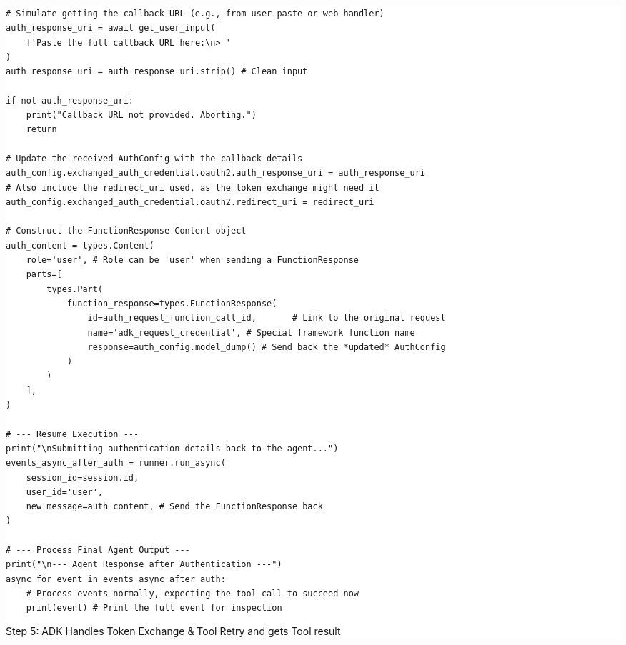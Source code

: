     # Simulate getting the callback URL (e.g., from user paste or web handler)
    auth_response_uri = await get_user_input(
        f'Paste the full callback URL here:\n> '
    )
    auth_response_uri = auth_response_uri.strip() # Clean input

    if not auth_response_uri:
        print("Callback URL not provided. Aborting.")
        return

    # Update the received AuthConfig with the callback details
    auth_config.exchanged_auth_credential.oauth2.auth_response_uri = auth_response_uri
    # Also include the redirect_uri used, as the token exchange might need it
    auth_config.exchanged_auth_credential.oauth2.redirect_uri = redirect_uri

    # Construct the FunctionResponse Content object
    auth_content = types.Content(
        role='user', # Role can be 'user' when sending a FunctionResponse
        parts=[
            types.Part(
                function_response=types.FunctionResponse(
                    id=auth_request_function_call_id,       # Link to the original request
                    name='adk_request_credential', # Special framework function name
                    response=auth_config.model_dump() # Send back the *updated* AuthConfig
                )
            )
        ],
    )

    # --- Resume Execution ---
    print("\nSubmitting authentication details back to the agent...")
    events_async_after_auth = runner.run_async(
        session_id=session.id,
        user_id='user',
        new_message=auth_content, # Send the FunctionResponse back
    )

    # --- Process Final Agent Output ---
    print("\n--- Agent Response after Authentication ---")
    async for event in events_async_after_auth:
        # Process events normally, expecting the tool call to succeed now
        print(event) # Print the full event for inspection
Step 5: ADK Handles Token Exchange & Tool Retry and gets Tool result
